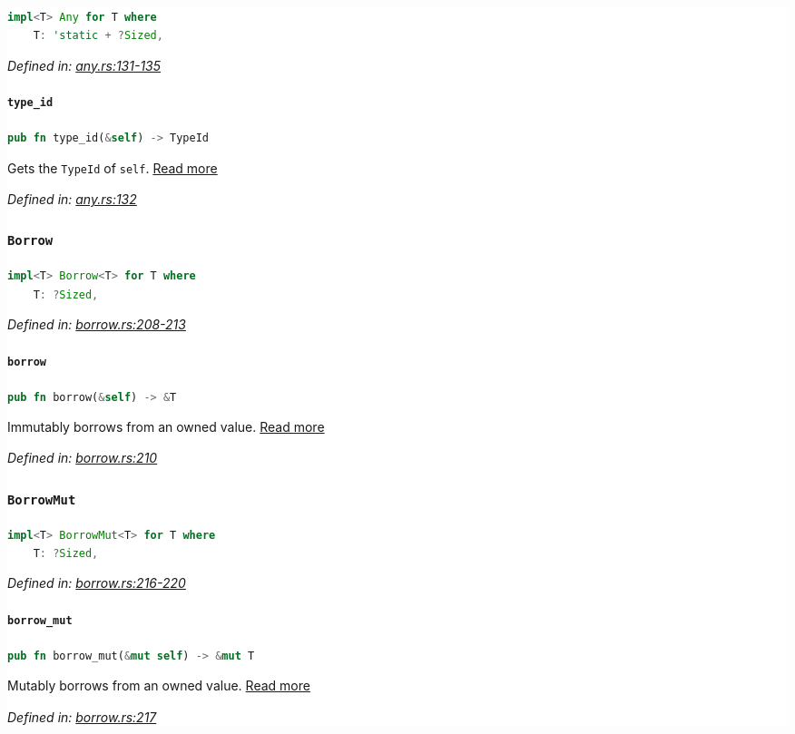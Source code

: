 ```rs
impl<T> Any for T where
    T: 'static + ?Sized, 
```

_Defined in: [any.rs:131-135](https://doc.rust-lang.org/nightly/src/core/any.rs.html#131-135)_

#### `type_id`

```rs
pub fn type_id(&self) -> TypeId
```

Gets the `TypeId` of `self`. [Read more](https://doc.rust-lang.org/nightly/core/any/trait.Any.html#tymethod.type_id)

_Defined in: [any.rs:132](https://doc.rust-lang.org/nightly/src/core/any.rs.html#132)_

### `Borrow`

```rs
impl<T> Borrow<T> for T where
    T: ?Sized, 
```

_Defined in: [borrow.rs:208-213](https://doc.rust-lang.org/nightly/src/core/borrow.rs.html#208-213)_

#### `borrow`

```rs
pub fn borrow(&self) -> &T
```

Immutably borrows from an owned value. [Read more](https://doc.rust-lang.org/nightly/core/borrow/trait.Borrow.html#tymethod.borrow)

_Defined in: [borrow.rs:210](https://doc.rust-lang.org/nightly/src/core/borrow.rs.html#210)_

### `BorrowMut`

```rs
impl<T> BorrowMut<T> for T where
    T: ?Sized, 
```

_Defined in: [borrow.rs:216-220](https://doc.rust-lang.org/nightly/src/core/borrow.rs.html#216-220)_

#### `borrow_mut`

```rs
pub fn borrow_mut(&mut self) -> &mut T
```

Mutably borrows from an owned value. [Read more](https://doc.rust-lang.org/nightly/core/borrow/trait.BorrowMut.html#tymethod.borrow_mut)

_Defined in: [borrow.rs:217](https://doc.rust-lang.org/nightly/src/core/borrow.rs.html#217)_
